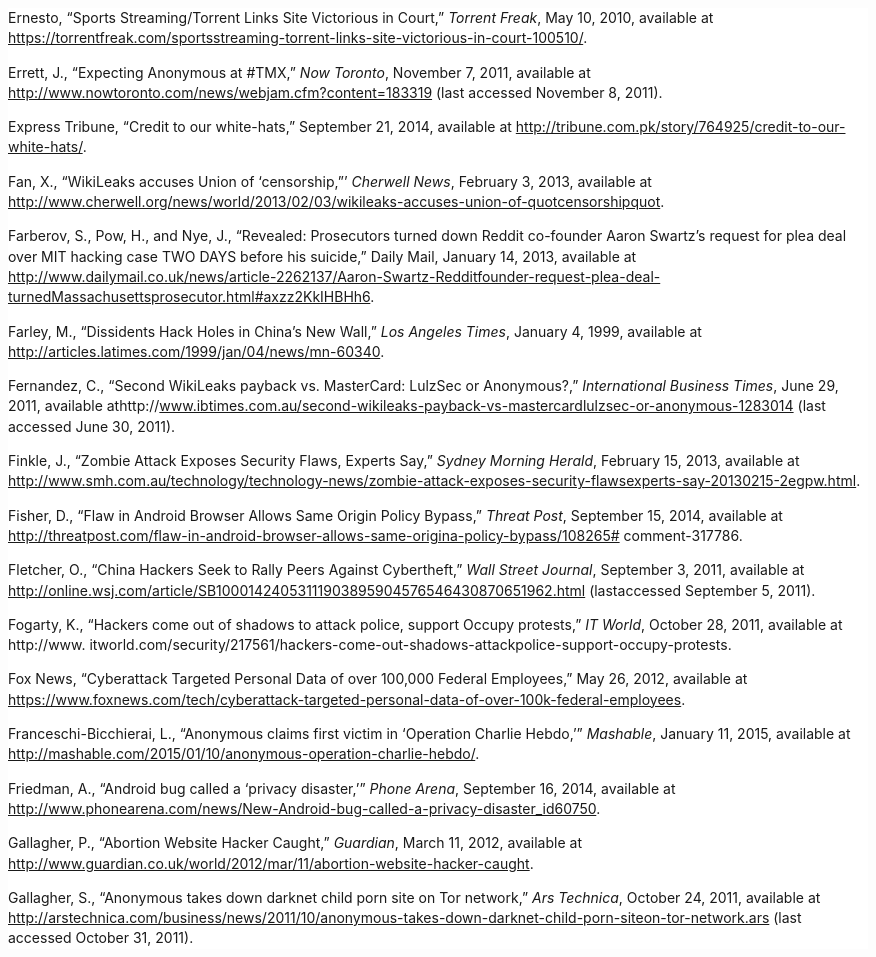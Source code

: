 Ernesto, “Sports Streaming/Torrent Links Site Victorious in Court,” *Torrent Freak*, May 10, 2010, available at https://torrentfreak.com/sportsstreaming-torrent-links-site-victorious-in-court-100510/.

Errett, J., “Expecting Anonymous at #TMX,” *Now Toronto*, November 7, 2011, available at http://www.nowtoronto.com/news/webjam.cfm?content=183319 (last accessed November 8, 2011).

Express Tribune, “Credit to our white-hats,” September 21, 2014, available at http://tribune.com.pk/story/764925/credit-to-our-white-hats/.

Fan, X., “WikiLeaks accuses Union of ‘censorship,”’ *Cherwell News*, February 3, 2013, available at http://www.cherwell.org/news/world/2013/02/03/wikileaks-accuses-union-of-quotcensorshipquot.

Farberov, S., Pow, H., and Nye, J., “Revealed: Prosecutors turned down Reddit co-founder Aaron Swartz’s request for plea deal over MIT hacking case TWO DAYS before his suicide,” Daily Mail, January 14, 2013, available at http://www.dailymail.co.uk/news/article-2262137/Aaron-Swartz-Redditfounder-request-plea-deal-turnedMassachusettsprosecutor.html#axzz2KkIHBHh6.

Farley, M., “Dissidents Hack Holes in China’s New Wall,” *Los Angeles Times*, January 4, 1999, available at http://articles.latimes.com/1999/jan/04/news/mn-60340.

Fernandez, C., “Second WikiLeaks payback vs. MasterCard: LulzSec or Anonymous?,” *International Business Times*, June 29, 2011, available athttp://www.ibtimes.com.au/second-wikileaks-payback-vs-mastercardlulzsec-or-anonymous-1283014 (last accessed June 30, 2011).

Finkle, J., “Zombie Attack Exposes Security Flaws, Experts Say,” *Sydney Morning Herald*, February 15, 2013, available at http://www.smh.com.au/technology/technology-news/zombie-attack-exposes-security-flawsexperts-say-20130215-2egpw.html.

Fisher, D., “Flaw in Android Browser Allows Same Origin Policy Bypass,” *Threat Post*, September 15, 2014, available at http://threatpost.com/flaw-in-android-browser-allows-same-origina-policy-bypass/108265# comment-317786.

Fletcher, O., “China Hackers Seek to Rally Peers Against Cybertheft,” *Wall Street Journal*, September 3, 2011, available at http://online.wsj.com/article/SB10001424053111903895904576546430870651962.html (lastaccessed September 5, 2011).

Fogarty, K., “Hackers come out of shadows to attack police, support Occupy protests,” *IT World*, October 28, 2011, available at http://www. itworld.com/security/217561/hackers-come-out-shadows-attackpolice-support-occupy-protests.

Fox News, “Cyberattack Targeted Personal Data of over 100,000 Federal Employees,” May 26, 2012, available at https://www.foxnews.com/tech/cyberattack-targeted-personal-data-of-over-100k-federal-employees.

Franceschi-Bicchierai, L., “Anonymous claims first victim in ‘Operation Charlie Hebdo,’” *Mashable*, January 11, 2015, available at http://mashable.com/2015/01/10/anonymous-operation-charlie-hebdo/.

Friedman, A., “Android bug called a ‘privacy disaster,’” *Phone Arena*, September 16, 2014, available at http://www.phonearena.com/news/New-Android-bug-called-a-privacy-disaster_id60750.

Gallagher, P., “Abortion Website Hacker Caught,” *Guardian*, March 11, 2012, available at http://www.guardian.co.uk/world/2012/mar/11/abortion-website-hacker-caught.

Gallagher, S., “Anonymous takes down darknet child porn site on Tor network,” *Ars Technica*, October 24, 2011, available at http://arstechnica.com/business/news/2011/10/anonymous-takes-down-darknet-child-porn-siteon-tor-network.ars (last accessed October 31, 2011).
